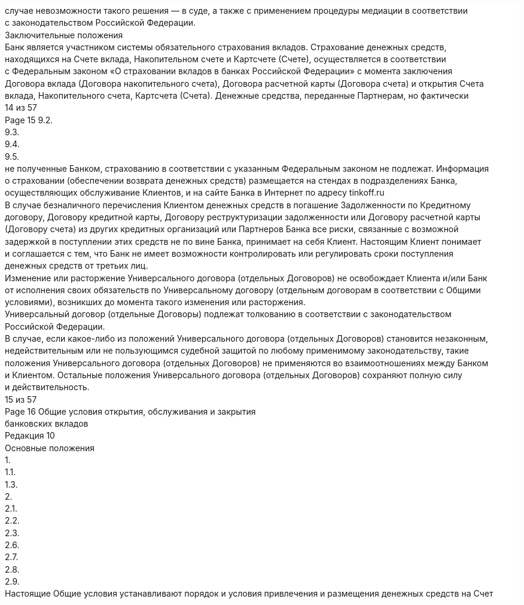 случае невозможности такого решения — в суде, а также с применением процедуры медиации в соответствии   
с законодательством Российской Федерации.   
Заключительные положения   
Банк является участником системы обязательного страхования вкладов. Страхование денежных средств,   
находящихся на Счете вклада, Накопительном счете и Картсчете (Счете), осуществляется в соответствии   
с Федеральным законом «О страховании вкладов в банках Российской Федерации» с момента заключения   
Договора вклада (Договора накопительного счета), Договора расчетной карты (Договора счета) и открытия Счета   
вклада, Накопительного счета, Картсчета (Счета). Денежные средства, переданные Партнерам, но фактически   
14 из 57   
 Page 15 9.2.   
9.3.   
9.4.   
9.5.   
не полученные Банком, страхованию в соответствии с указанным Федеральным законом не подлежат. Информация   
о страховании (обеспечении возврата денежных средств) размещается на стендах в подразделениях Банка,   
осуществляющих обслуживание Клиентов, и на сайте Банка в Интернет по адресу tinkoff.ru   
В случае безналичного перечисления Клиентом денежных средств в погашение Задолженности по Кредитному   
договору, Договору кредитной карты, Договору реструктуризации задолженности или Договору расчетной карты   
(Договору счета) из других кредитных организаций или Партнеров Банка все риски, связанные с возможной   
задержкой в поступлении этих средств не по вине Банка, принимает на себя Клиент. Настоящим Клиент понимает   
и соглашается с тем, что Банк не имеет возможности контролировать или регулировать сроки поступления   
денежных средств от третьих лиц.   
Изменение или расторжение Универсального договора (отдельных Договоров) не освобождает Клиента и/или Банк   
от исполнения своих обязательств по Универсальному договору (отдельным договорам в соответствии с Общими   
условиями), возникших до момента такого изменения или расторжения.   
Универсальный договор (отдельные Договоры) подлежат толкованию в соответствии с законодательством   
Российской Федерации.   
В случае, если какое-либо из положений Универсального договора (отдельных Договоров) становится незаконным,   
недействительным или не пользующимся судебной защитой по любому применимому законодательству, такие   
положения Универсального договора (отдельных Договоров) не применяются во взаимоотношениях между Банком   
и Клиентом. Остальные положения Универсального договора (отдельных Договоров) сохраняют полную силу   
и действительность.   
15 из 57   
 Page 16 Общие условия открытия, обслуживания и закрытия   
банковских вкладов   
Редакция 10   
Основные положения   
1.   
1.1.   
1.3.   
2.   
2.1.   
2.2.   
2.3.   
2.6.   
2.7.   
2.8.   
2.9.   
Настоящие Общие условия устанавливают порядок и условия привлечения и размещения денежных средств на Счет   